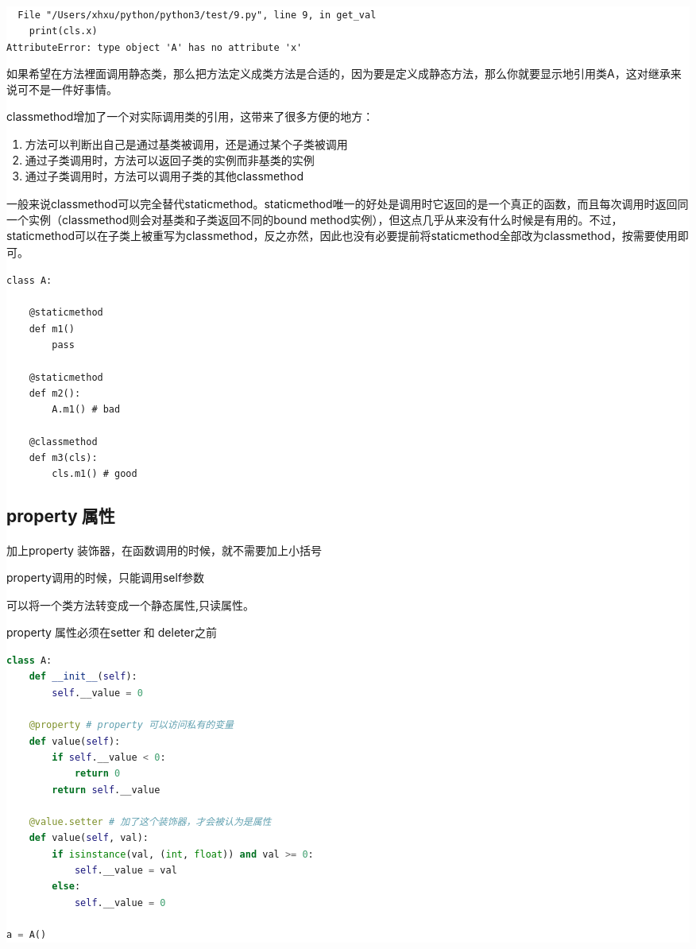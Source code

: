 ```
  File "/Users/xhxu/python/python3/test/9.py", line 9, in get_val
    print(cls.x)
AttributeError: type object 'A' has no attribute 'x'
```



如果希望在方法裡面调用静态类，那么把方法定义成类方法是合适的，因为要是定义成静态方法，那么你就要显示地引用类A，这对继承来说可不是一件好事情。

classmethod增加了一个对实际调用类的引用，这带来了很多方便的地方：

1. 方法可以判断出自己是通过基类被调用，还是通过某个子类被调用
2. 通过子类调用时，方法可以返回子类的实例而非基类的实例
3. 通过子类调用时，方法可以调用子类的其他classmethod

一般来说classmethod可以完全替代staticmethod。staticmethod唯一的好处是调用时它返回的是一个真正的函数，而且每次调用时返回同一个实例（classmethod则会对基类和子类返回不同的bound method实例），但这点几乎从来没有什么时候是有用的。不过，staticmethod可以在子类上被重写为classmethod，反之亦然，因此也没有必要提前将staticmethod全部改为classmethod，按需要使用即可。



```
class A:

    @staticmethod
    def m1()
        pass

    @staticmethod
    def m2():
        A.m1() # bad

    @classmethod
    def m3(cls):
        cls.m1() # good
```





## property 属性

加上property 装饰器，在函数调用的时候，就不需要加上小括号

property调用的时候，只能调用self参数

可以将一个类方法转变成一个静态属性,只读属性。

property 属性必须在setter 和 deleter之前



```python
class A:
    def __init__(self):
        self.__value = 0

    @property # property 可以访问私有的变量
    def value(self):
        if self.__value < 0:
            return 0
        return self.__value

    @value.setter # 加了这个装饰器，才会被认为是属性
    def value(self, val):
        if isinstance(val, (int, float)) and val >= 0:
            self.__value = val
        else:
            self.__value = 0

a = A()
```